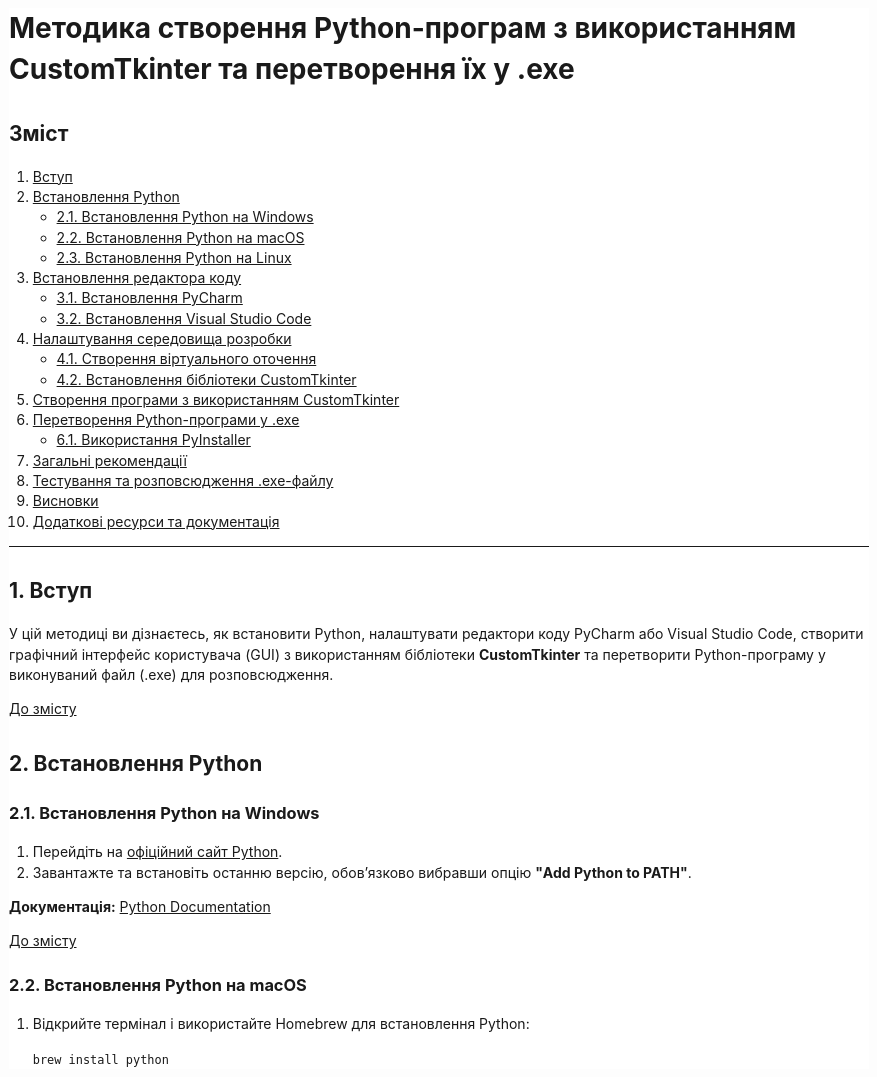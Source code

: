 # Методика створення Python-програм з використанням CustomTkinter та перетворення їх у .exe

## Зміст

1. [Вступ](#вступ)
2. [Встановлення Python](#встановлення-python)
   - [2.1. Встановлення Python на Windows](#21-встановлення-python-на-windows)
   - [2.2. Встановлення Python на macOS](#22-встановлення-python-на-macos)
   - [2.3. Встановлення Python на Linux](#23-встановлення-python-на-linux)
3. [Встановлення редактора коду](#встановлення-редактора-коду)
   - [3.1. Встановлення PyCharm](#31-встановлення-pycharm)
   - [3.2. Встановлення Visual Studio Code](#32-встановлення-visual-studio-code)
4. [Налаштування середовища розробки](#налаштування-середовища-розробки)
   - [4.1. Створення віртуального оточення](#41-створення-віртуального-оточення)
   - [4.2. Встановлення бібліотеки CustomTkinter](#42-встановлення-бібліотеки-customtkinter)
5. [Створення програми з використанням CustomTkinter](#створення-програми-з-використанням-customtkinter)
6. [Перетворення Python-програми у .exe](#перетворення-python-програми-у-exe)
   - [6.1. Використання PyInstaller](#61-використання-pyinstaller)
7. [Загальні рекомендації](#загальні-рекомендації)
8. [Тестування та розповсюдження .exe-файлу](#тестування-та-розповсюдження-exe-файлу)
9. [Висновки](#висновки)
10. [Додаткові ресурси та документація](#додаткові-ресурси-та-документація)

---

## 1. Вступ

У цій методиці ви дізнаєтесь, як встановити Python, налаштувати редактори коду PyCharm або Visual Studio Code, створити графічний інтерфейс користувача (GUI) з використанням бібліотеки **CustomTkinter** та перетворити Python-програму у виконуваний файл (.exe) для розповсюдження.

[До змісту](#зміст)

## 2. Встановлення Python

### 2.1. Встановлення Python на Windows

1. Перейдіть на [офіційний сайт Python](https://www.python.org/downloads/windows/).
2. Завантажте та встановіть останню версію, обов’язково вибравши опцію **"Add Python to PATH"**.

**Документація:** [Python Documentation](https://docs.python.org/3/using/windows.html)

[До змісту](#зміст)

### 2.2. Встановлення Python на macOS

1. Відкрийте термінал і використайте Homebrew для встановлення Python:

   ```bash
   brew install python
   ```

